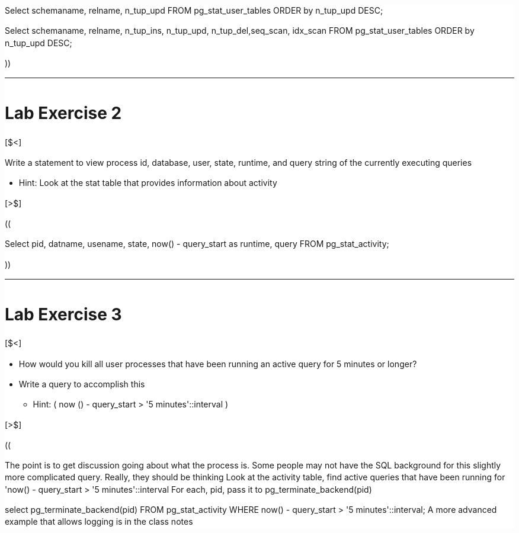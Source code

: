 Select schemaname, relname, n_tup_upd 
   FROM pg_stat_user_tables 
   ORDER by n_tup_upd DESC;

Select schemaname, relname, n_tup_ins, n_tup_upd, n_tup_del,seq_scan, idx_scan
   FROM pg_stat_user_tables 
   ORDER by n_tup_upd DESC;

))

***

#  Lab Exercise  2

[$<]

Write a statement to view process id, database, user, state, runtime, and query string of the currently executing queries

* Hint: Look at the stat table that provides information about activity

[>$]

((

Select pid, datname, usename, state, now() - query_start as runtime, query
  FROM pg_stat_activity;

))

***

#  Lab Exercise  3

[$<]

* How would you kill all user processes that have been running an active query for 5 minutes or longer?
 
* Write a query to accomplish this
	* Hint: ( now () - query_start > '5 minutes'::interval )

[>$]

((

The point is to get discussion going about what the process is.  Some people may not have the SQL background for this slightly more complicated query.
 Really, they should be thinking
Look at the activity table, find active queries that have been running for 'now() - query_start > '5 minutes'::interval 
For each, pid, pass it to pg_terminate_backend(pid)
 
select pg_terminate_backend(pid) 
   FROM pg_stat_activity 
   WHERE now() - query_start > '5 minutes'::interval;
A more advanced example that allows logging is in the class notes
